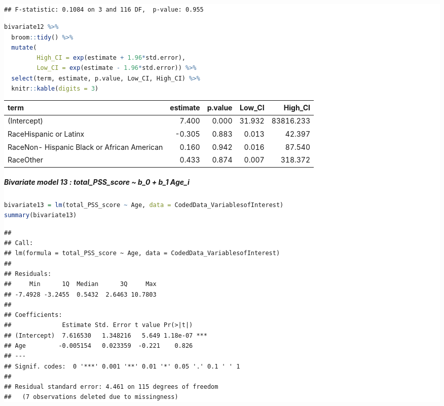     ## F-statistic: 0.1084 on 3 and 116 DF,  p-value: 0.955

``` r
bivariate12 %>% 
  broom::tidy() %>% 
  mutate(
         High_CI = exp(estimate + 1.96*std.error),
         Low_CI = exp(estimate - 1.96*std.error)) %>% 
  select(term, estimate, p.value, Low_CI, High_CI) %>% 
  knitr::kable(digits = 3)
```

| term                                        | estimate | p.value | Low\_CI |  High\_CI |
| :------------------------------------------ | -------: | ------: | ------: | --------: |
| (Intercept)                                 |    7.400 |   0.000 |  31.932 | 83816.233 |
| RaceHispanic or Latinx                      |  \-0.305 |   0.883 |   0.013 |    42.397 |
| RaceNon- Hispanic Black or African American |    0.160 |   0.942 |   0.016 |    87.540 |
| RaceOther                                   |    0.433 |   0.874 |   0.007 |   318.372 |

##### Bivariate model 13 : total\_PSS\_score ~ b\_0 + b\_1 Age\_i

``` r
bivariate13 = lm(total_PSS_score ~ Age, data = CodedData_VariablesofInterest)
summary(bivariate13)
```

    ## 
    ## Call:
    ## lm(formula = total_PSS_score ~ Age, data = CodedData_VariablesofInterest)
    ## 
    ## Residuals:
    ##     Min      1Q  Median      3Q     Max 
    ## -7.4928 -3.2455  0.5432  2.6463 10.7803 
    ## 
    ## Coefficients:
    ##              Estimate Std. Error t value Pr(>|t|)    
    ## (Intercept)  7.616530   1.348216   5.649 1.18e-07 ***
    ## Age         -0.005154   0.023359  -0.221    0.826    
    ## ---
    ## Signif. codes:  0 '***' 0.001 '**' 0.01 '*' 0.05 '.' 0.1 ' ' 1
    ## 
    ## Residual standard error: 4.461 on 115 degrees of freedom
    ##   (7 observations deleted due to missingness)